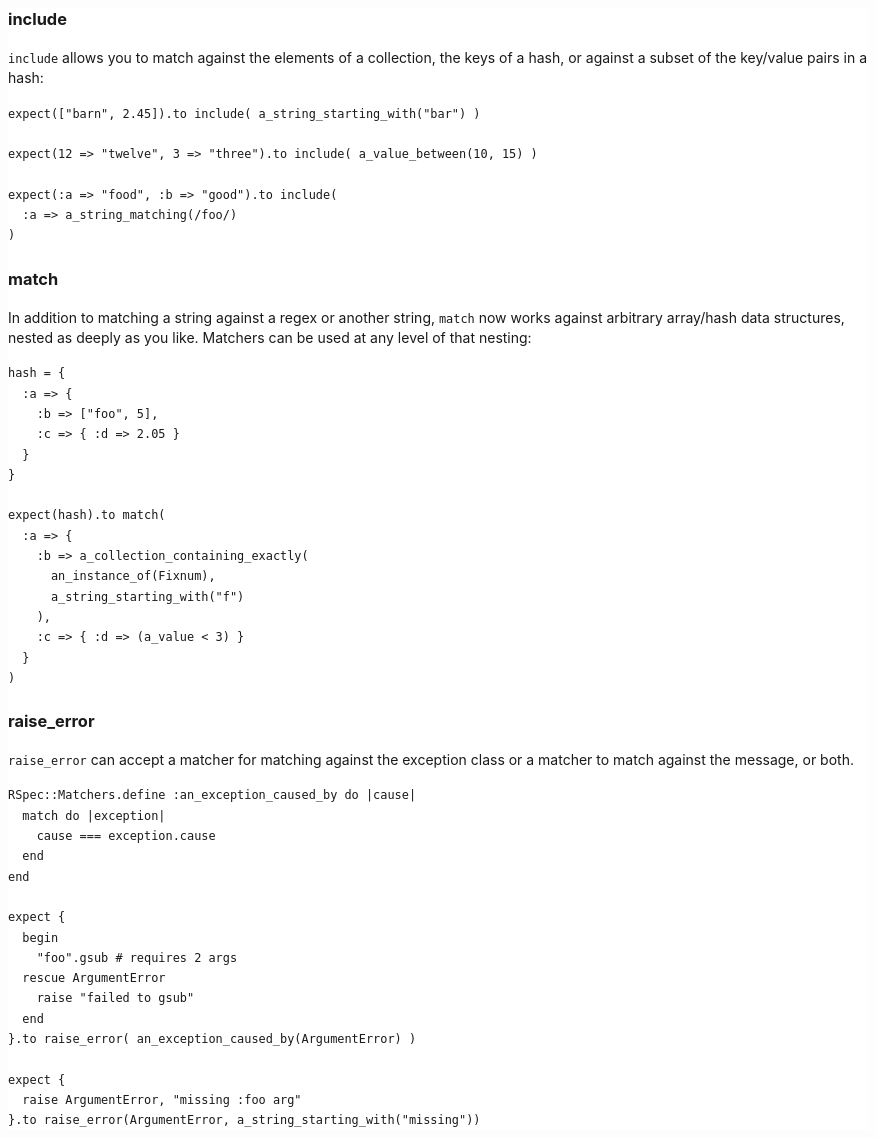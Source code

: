 ### include

`include` allows you to match against the elements of a collection,
the keys of a hash, or against a subset of the key/value pairs in a hash:

```
expect(["barn", 2.45]).to include( a_string_starting_with("bar") )

expect(12 => "twelve", 3 => "three").to include( a_value_between(10, 15) )

expect(:a => "food", :b => "good").to include(
  :a => a_string_matching(/foo/)
)
```

### match

In addition to matching a string against a regex or another string, `match`
now works against arbitrary array/hash data structures, nested as deeply
as you like. Matchers can be used at any level of that nesting:

```
hash = {
  :a => {
    :b => ["foo", 5],
    :c => { :d => 2.05 }
  }
}

expect(hash).to match(
  :a => {
    :b => a_collection_containing_exactly(
      an_instance_of(Fixnum),
      a_string_starting_with("f")
    ),
    :c => { :d => (a_value < 3) }
  }
)
```

### raise\_error

`raise_error` can accept a matcher for matching against the exception
class or a matcher to match against the message, or both.

```
RSpec::Matchers.define :an_exception_caused_by do |cause|
  match do |exception|
    cause === exception.cause
  end
end

expect {
  begin
    "foo".gsub # requires 2 args
  rescue ArgumentError
    raise "failed to gsub"
  end
}.to raise_error( an_exception_caused_by(ArgumentError) )

expect {
  raise ArgumentError, "missing :foo arg"
}.to raise_error(ArgumentError, a_string_starting_with("missing"))
```


[^foot\_1]: You can, of course pass a matcher to `eq`, but it’ll treat it just like any other object: it’ll compare it to `actual` using `==`, and, if that returns true (i.e. if it’s the same object), the expectation will pass.